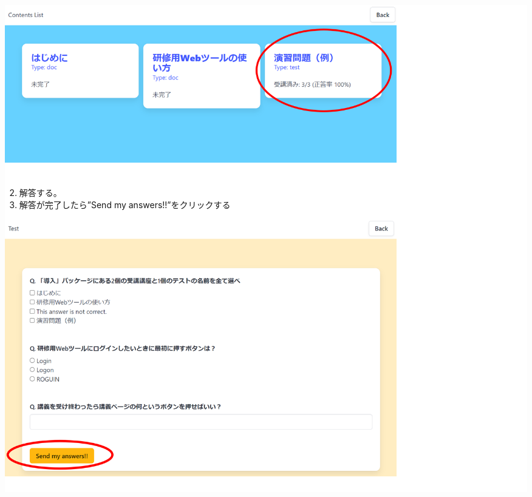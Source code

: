 <div class="image"><img src="img/p_test.png" alt="導入" style="width: 75%; height: auto;"></div><br>

2. 解答する。
3. 解答が完了したら”Send my answers!!”をクリックする<br>
<div class="image"><img src="img/p_fin_test.png" alt="導入" style="width: 75%; height: auto;"></div><br>
